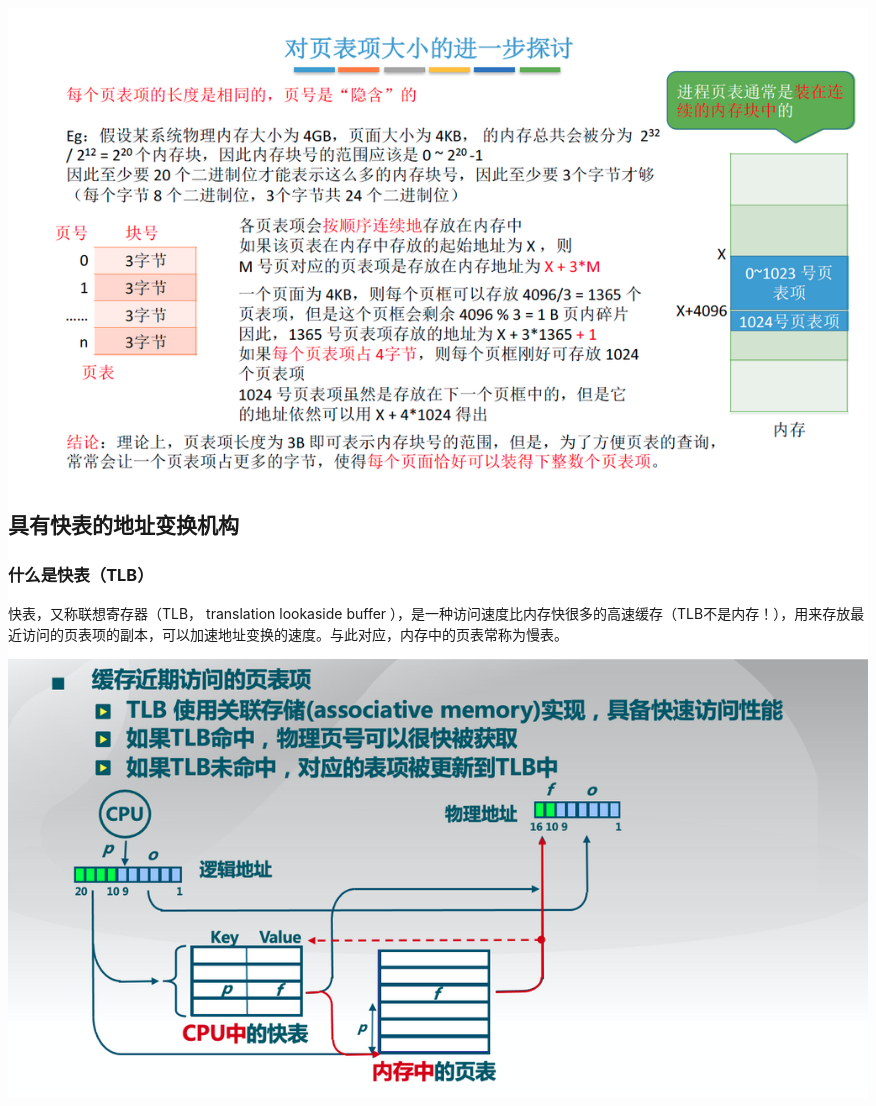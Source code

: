 ![16](./assets/imgs/物理内存管理：非连续内存分配/16.png)

## 具有快表的地址变换机构

### 什么是快表（TLB）

快表，又称联想寄存器（TLB， translation lookaside buffer ），是一种访问速度比内存快很多的高速缓存（TLB不是内存！），用来存放最近访问的页表项的副本，可以加速地址变换的速度。与此对应，内存中的页表常称为慢表。

![17](./assets/imgs/物理内存管理：非连续内存分配/17.png)
